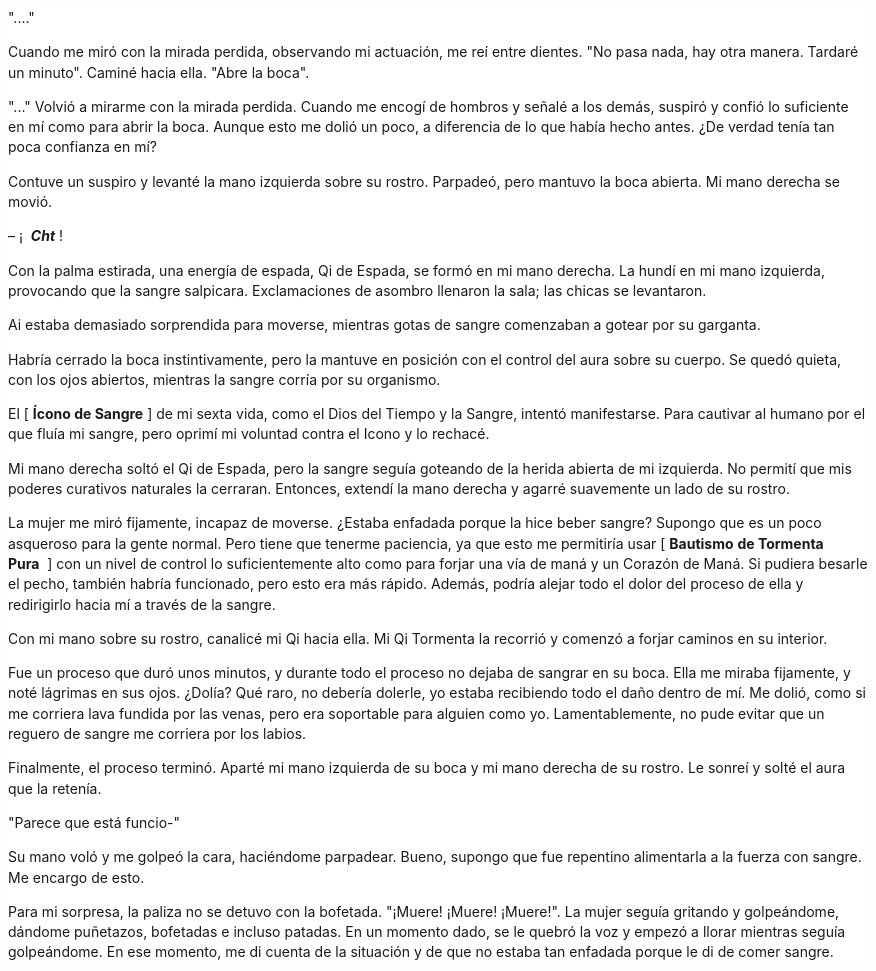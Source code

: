 "...."

Cuando me miró con la mirada perdida, observando mi actuación, me reí entre dientes. "No pasa nada, hay otra manera. Tardaré un minuto". Caminé hacia ella. "Abre la boca".

"..." Volvió a mirarme con la mirada perdida. Cuando me encogí de hombros y señalé a los demás, suspiró y confió lo suficiente en mí como para abrir la boca. Aunque esto me dolió un poco, a diferencia de lo que había hecho antes. ¿De verdad tenía tan poca confianza en mí?

Contuve un suspiro y levanté la mano izquierda sobre su rostro. Parpadeó, pero mantuvo la boca abierta. Mi mano derecha se movió.

– ¡  **_Cht_** !

Con la palma estirada, una energía de espada, Qi de Espada, se formó en mi mano derecha. La hundí en mi mano izquierda, provocando que la sangre salpicara. Exclamaciones de asombro llenaron la sala; las chicas se levantaron.

Ai estaba demasiado sorprendida para moverse, mientras gotas de sangre comenzaban a gotear por su garganta.

Habría cerrado la boca instintivamente, pero la mantuve en posición con el control del aura sobre su cuerpo. Se quedó quieta, con los ojos abiertos, mientras la sangre corría por su organismo.

El [ **Ícono de Sangre** ] de mi sexta vida, como el Dios del Tiempo y la Sangre, intentó manifestarse. Para cautivar al humano por el que fluía mi sangre, pero oprimí mi voluntad contra el Icono y lo rechacé.

Mi mano derecha soltó el Qi de Espada, pero la sangre seguía goteando de la herida abierta de mi izquierda. No permití que mis poderes curativos naturales la cerraran. Entonces, extendí la mano derecha y agarré suavemente un lado de su rostro.

La mujer me miró fijamente, incapaz de moverse. ¿Estaba enfadada porque la hice beber sangre? Supongo que es un poco asqueroso para la gente normal. Pero tiene que tenerme paciencia, ya que esto me permitiría usar [ **Bautismo** **de Tormenta Pura**  ] con un nivel de control lo suficientemente alto como para forjar una vía de maná y un Corazón de Maná. Si pudiera besarle el pecho, también habría funcionado, pero esto era más rápido. Además, podría alejar todo el dolor del proceso de ella y redirigirlo hacia mí a través de la sangre.

Con mi mano sobre su rostro, canalicé mi Qi hacia ella. Mi Qi Tormenta la recorrió y comenzó a forjar caminos en su interior.

Fue un proceso que duró unos minutos, y durante todo el proceso no dejaba de sangrar en su boca. Ella me miraba fijamente, y noté lágrimas en sus ojos. ¿Dolía? Qué raro, no debería dolerle, yo estaba recibiendo todo el daño dentro de mí. Me dolió, como si me corriera lava fundida por las venas, pero era soportable para alguien como yo. Lamentablemente, no pude evitar que un reguero de sangre me corriera por los labios.

Finalmente, el proceso terminó. Aparté mi mano izquierda de su boca y mi mano derecha de su rostro. Le sonreí y solté el aura que la retenía.

"Parece que está funcio-"

Su mano voló y me golpeó la cara, haciéndome parpadear. Bueno, supongo que fue repentino alimentarla a la fuerza con sangre. Me encargo de esto.

Para mi sorpresa, la paliza no se detuvo con la bofetada. "¡Muere! ¡Muere! ¡Muere!". La mujer seguía gritando y golpeándome, dándome puñetazos, bofetadas e incluso patadas. En un momento dado, se le quebró la voz y empezó a llorar mientras seguía golpeándome. En ese momento, me di cuenta de la situación y de que no estaba tan enfadada porque le di de comer sangre.
